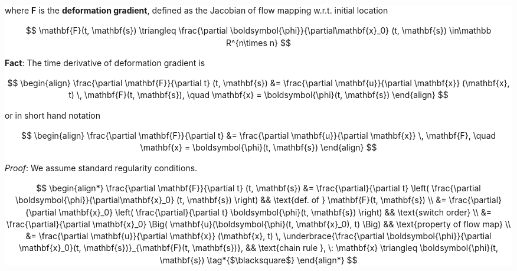 where $\mathbf{F}$ is the **deformation gradient**, defined as the Jacobian of flow mapping w.r.t. initial location

$$
\mathbf{F}(t, \mathbf{s}) \triangleq \frac{\partial \boldsymbol{\phi}}{\partial\mathbf{x}_0} (t, \mathbf{s}) \in\mathbb R^{n\times n}
$$

**Fact**: The time derivative of deformation gradient is

$$
\begin{align}
\frac{\partial \mathbf{F}}{\partial t} (t, \mathbf{s})
&= \frac{\partial \mathbf{u}}{\partial \mathbf{x}} (\mathbf{x}, t) \, \mathbf{F}(t, \mathbf{s}), \quad \mathbf{x} = \boldsymbol{\phi}(t, \mathbf{s})
\end{align}
$$

or in short hand notation

$$
\begin{align}
\frac{\partial \mathbf{F}}{\partial t}
&= \frac{\partial \mathbf{u}}{\partial \mathbf{x}} \, \mathbf{F}, \quad \mathbf{x} = \boldsymbol{\phi}(t, \mathbf{s})
\end{align}
$$

*Proof*: We assume standard regularity conditions.

$$
\begin{align*}
\frac{\partial \mathbf{F}}{\partial t} (t, \mathbf{s})
&= \frac{\partial}{\partial t} \left(
  \frac{\partial \boldsymbol{\phi}}{\partial\mathbf{x}_0} (t, \mathbf{s})
\right)
&& \text{def. of } \mathbf{F}(t, \mathbf{s})
\\
&= \frac{\partial}{\partial \mathbf{x}_0} \left(
  \frac{\partial}{\partial t} \boldsymbol{\phi}(t, \mathbf{s})
\right)
&& \text{switch order}
\\
&= \frac{\partial}{\partial \mathbf{x}_0} \Big(
  \mathbf{u}(\boldsymbol{\phi}(t, \mathbf{x}_0), t)
\Big)
&& \text{property of flow map}
\\
&= \frac{\partial \mathbf{u}}{\partial \mathbf{x}} (\mathbf{x}, t) \,
   \underbrace{\frac{\partial \boldsymbol{\phi}}{\partial \mathbf{x}_0}(t, \mathbf{s})}_{\mathbf{F}(t, \mathbf{s})},
&& \text{chain rule }, \:
\mathbf{x} \triangleq \boldsymbol{\phi}(t, \mathbf{s})
\tag*{$\blacksquare$}
\end{align*}
$$
